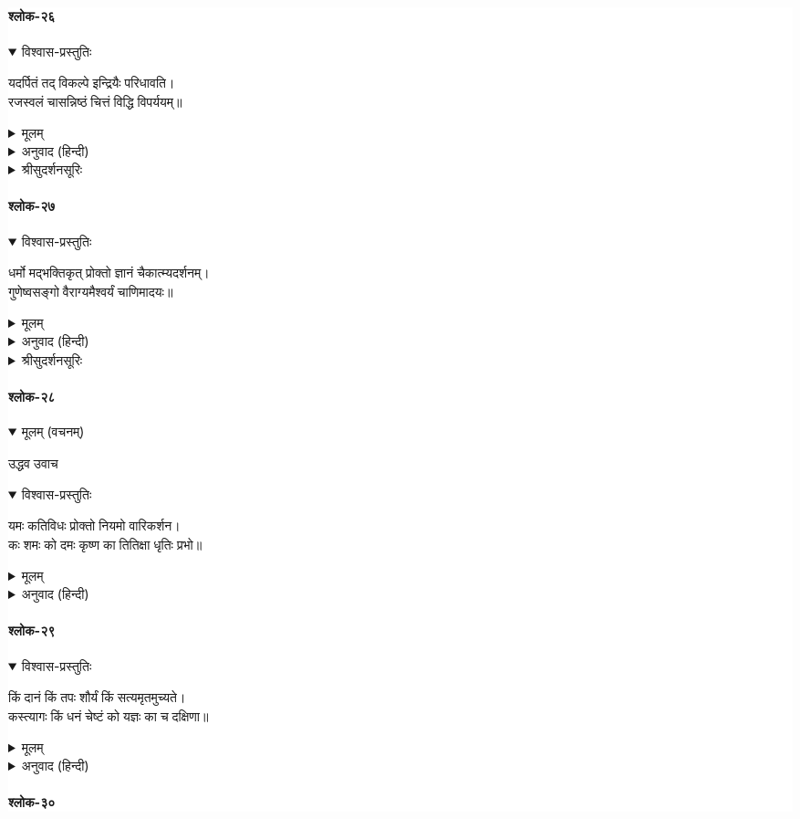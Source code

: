 #### श्लोक-२६


<details open><summary>विश्वास-प्रस्तुतिः</summary>

यदर्पितं तद् विकल्पे इन्द्रियैः परिधावति।  
रजस्वलं चासन्निष्ठं चित्तं विद्धि विपर्ययम्॥
</details>

<details><summary>मूलम्</summary></details>

<details><summary>अनुवाद (हिन्दी)</summary></details>

<details><summary>श्रीसुदर्शनसूरिः</summary></details>

#### श्लोक-२७


<details open><summary>विश्वास-प्रस्तुतिः</summary>

धर्मो मद‍्भक्तिकृत् प्रोक्तो ज्ञानं चैकात्म्यदर्शनम्।  
गुणेष्वसङ्गो वैराग्यमैश्वर्यं चाणिमादयः॥
</details>

<details><summary>मूलम्</summary></details>

<details><summary>अनुवाद (हिन्दी)</summary></details>

<details><summary>श्रीसुदर्शनसूरिः</summary></details>

#### श्लोक-२८


<details open><summary>मूलम् (वचनम्)</summary>

उद्धव उवाच
</details>

<details open><summary>विश्वास-प्रस्तुतिः</summary>

यमः कतिविधः प्रोक्तो नियमो वारिकर्शन।  
कः शमः को दमः कृष्ण का तितिक्षा धृतिः प्रभो॥
</details>

<details><summary>मूलम्</summary></details>

<details><summary>अनुवाद (हिन्दी)</summary></details>

#### श्लोक-२९


<details open><summary>विश्वास-प्रस्तुतिः</summary>

किं दानं किं तपः शौर्यं किं सत्यमृतमुच्यते।  
कस्त्यागः किं धनं चेष्टं को यज्ञः का च दक्षिणा॥
</details>

<details><summary>मूलम्</summary></details>

<details><summary>अनुवाद (हिन्दी)</summary></details>

#### श्लोक-३०
